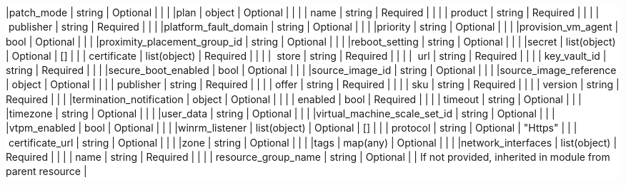 |patch_mode | string | Optional |  |  |
|plan | object | Optional |  |  |
|&nbsp;name | string | Required |  |  |
|&nbsp;product | string | Required |  |  |
|&nbsp;publisher | string | Required |  |  |
|platform_fault_domain | string | Optional |  |  |
|priority | string | Optional |  |  |
|provision_vm_agent | bool | Optional |  |  |
|proximity_placement_group_id | string | Optional |  |  |
|reboot_setting | string | Optional |  |  |
|secret | list(object) | Optional | [] |  |
|&nbsp;certificate | list(object) | Required |  |  |
|&nbsp;&nbsp;store | string | Required |  |  |
|&nbsp;&nbsp;url | string | Required |  |  |
|&nbsp;key_vault_id | string | Required |  |  |
|secure_boot_enabled | bool | Optional |  |  |
|source_image_id | string | Optional |  |  |
|source_image_reference | object | Optional |  |  |
|&nbsp;publisher | string | Required |  |  |
|&nbsp;offer | string | Required |  |  |
|&nbsp;sku | string | Required |  |  |
|&nbsp;version | string | Required |  |  |
|termination_notification | object | Optional |  |  |
|&nbsp;enabled | bool | Required |  |  |
|&nbsp;timeout | string | Optional |  |  |
|timezone | string | Optional |  |  |
|user_data | string | Optional |  |  |
|virtual_machine_scale_set_id | string | Optional |  |  |
|vtpm_enabled | bool | Optional |  |  |
|winrm_listener | list(object) | Optional | [] |  |
|&nbsp;protocol | string | Optional |  "Https" |  |
|&nbsp;certificate_url | string | Optional |  |  |
|zone | string | Optional |  |  |
|tags | map(any) | Optional |  |  |
|network_interfaces | list(object) | Required |  |  |
|&nbsp;name | string | Required |  |  |
|&nbsp;resource_group_name | string | Optional |  |  If not provided, inherited in module from parent resource |